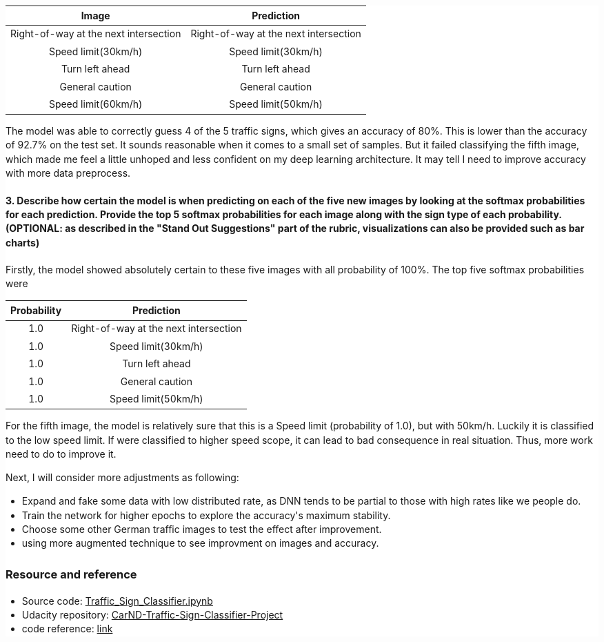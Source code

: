 | Image			        |     Prediction	        					| 
|:---------------------:|:---------------------------------------------:| 
| Right-of-way at the next intersection     | Right-of-way at the next intersection						| 
| Speed limit(30km/h)     			| Speed limit(30km/h) 									|
| Turn left ahead					| Turn left ahead									|
| General caution	      		| General caution					 				|
| Speed limit(60km/h)			| Speed limit(50km/h)  |


The model was able to correctly guess 4 of the 5 traffic signs, which gives an accuracy of 80%. This is lower than the accuracy of 92.7% on the test set. It sounds reasonable when it comes to a small set of samples. But it failed classifying the fifth image, which 
made me feel a little unhoped and less confident on my deep learning architecture. It may tell I need to improve accuracy with more data preprocess.  

#### 3. Describe how certain the model is when predicting on each of the five new images by looking at the softmax probabilities for each prediction. Provide the top 5 softmax probabilities for each image along with the sign type of each probability. (OPTIONAL: as described in the "Stand Out Suggestions" part of the rubric, visualizations can also be provided such as bar charts)

Firstly, the model showed absolutely certain to these five images with all probability of 100%.
The top five softmax probabilities were

| Probability         	|     Prediction	        					| 
|:---------------------:|:---------------------------------------------:| 
| 1.0         			| Right-of-way at the next intersection   									| 
| 1.0     				| Speed limit(30km/h) 										|
| 1.0					| Turn left ahead											|
| 1.0	      			| General caution						 				|
| 1.0				    | Speed limit(50km/h)     							|


For the fifth image, the model is relatively sure that this is a Speed limit (probability of 1.0), but with 50km/h. Luckily it is classified to the low speed limit. If were classified to higher speed scope, it can lead to bad consequence in real situation. Thus, more work need to do to improve it.

Next, I will consider more adjustments as following:
* Expand and fake some data with low distributed rate, as DNN tends to be partial to those with high rates like we people do.
* Train the network for higher epochs to explore the accuracy's maximum stability.
* Choose some other German traffic images to test the effect after improvement. 
* using more augmented technique to see improvment on images and accuracy.

### Resource and reference
* Source code: [Traffic_Sign_Classifier.ipynb](./Traffic_Sign_Classifier.ipynb)
* Udacity repository: [CarND-Traffic-Sign-Classifier-Project](https://github.com/udacity/CarND-Traffic-Sign-Classifier-Project)
* code reference: [link](https://feichashao.com/carnd-traffic-sign-classifier/)

